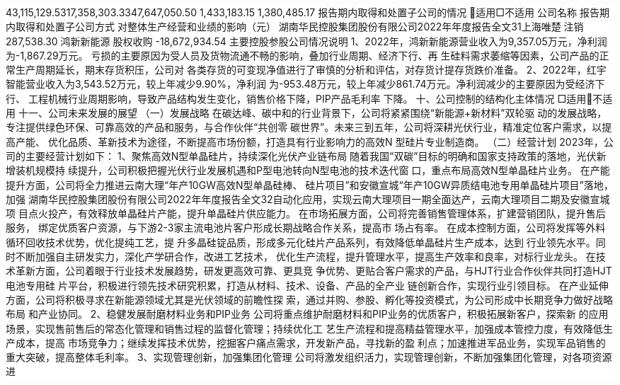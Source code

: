 43,115,129.5317,358,303.3347,647,050.50
1,433,183.15
1,380,485.17
报告期内取得和处置子公司的情况
适用□不适用
公司名称
报告期内取得和处置子公司方式
对整体生产经营和业绩的影响（元）
湖南华民控股集团股份有限公司2022年年度报告全文31上海唯楚
注销
287,538.30
鸿新新能源
股权收购
-18,672,934.54
主要控股参股公司情况说明
1、2022年，鸿新新能源营业收入为9,357.05万元，净利润为-1,867.29万元。
亏损的主要原因为受人员及货物流通不畅的影响，叠加行业周期、经济下行、再
生硅料需求萎缩等因素，公司产品的正常生产周期延长，期末存货积压，公司对
各类存货的可变现净值进行了审慎的分析和评估，对存货计提存货跌价准备。
2、2022年，红宇智能营业收入为3,543.52万元，较上年减少9.90%，净利润
为-953.48万元，较上年减少861.74万元。净利润减少的主要原因为受经济下行、
工程机械行业周期影响，导致产品结构发生变化，销售价格下降，PIP产品毛利率
下降。
十、公司控制的结构化主体情况
□适用不适用
十一、公司未来发展的展望
（一）发展战略
在碳达峰、碳中和的行业背景下，公司将紧紧围绕“新能源+新材料”双轮驱
动的发展战略，专注提供绿色环保、可靠高效的产品和服务，与合作伙伴“共创零
碳世界”。未来三到五年，公司将深耕光伏行业，精准定位客户需求，以提高产能、
优化品质、革新技术为途径，不断提高市场份额，打造具有行业影响力的高效N
型硅片专业制造商。
（二）经营计划
2023年，公司的主要经营计划如下：
1、聚焦高效N型单晶硅片，持续深化光伏产业链布局
随着我国“双碳”目标的明确和国家支持政策的落地，光伏新增装机规模持
续提升，公司积极把握光伏行业发展机遇和P型电池转向N型电池的技术迭代窗
口，重点布局高效N型单晶硅片业务。
在产能提升方面，公司将全力推进云南大理“年产10GW高效N型单晶硅棒、
硅片项目”和安徽宣城“年产10GW异质结电池专用单晶硅片项目”落地，加强
湖南华民控股集团股份有限公司2022年年度报告全文32自动化应用，实现云南大理项目一期全面达产，云南大理项目二期及安徽宣城项
目点火投产，有效释放单晶硅片产能，提升单晶硅片供应能力。
在市场拓展方面，公司将完善销售管理体系，扩建营销团队，提升售后服务，
绑定优质客户资源，与下游2-3家主流电池片客户形成长期战略合作关系，提高市
场占有率。
在成本控制方面，公司将发挥等外料循环回收技术优势，优化提纯工艺，提
升多晶硅锭品质，形成多元化硅片产品系列，有效降低单晶硅片生产成本，达到
行业领先水平。同时不断加强自主研发实力，深化产学研合作，改进工艺技术，
优化生产流程，提升管理水平，提高生产效率和良率，对标行业龙头。
在技术革新方面，公司着眼于行业技术发展趋势，研发更高效可靠、更具竞
争优势、更贴合客户需求的产品，与HJT行业合作伙伴共同打造HJT电池专用硅
片平台，积极进行领先技术研究积累，打造从材料、技术、设备、产品的全产业
链创新合作，实现行业引领目标。
在产业延伸方面，公司将积极寻求在新能源领域尤其是光伏领域的前瞻性探
索，通过并购、参股、孵化等投资模式，为公司形成中长期竞争力做好战略布局
和产业协同。
2、稳健发展耐磨材料业务和PIP业务
公司将重点维护耐磨材料和PIP业务的优质客户，积极拓展新客户，探索新
的应用场景，实现售前售后的常态化管理和销售过程的监督化管理；持续优化工
艺生产流程和提高精益管理水平，加强成本管控力度，有效降低生产成本，提高
市场竞争力；继续发挥技术优势，挖掘客户痛点需求，开发新产品，寻找新的盈
利点；加速推进军品业务，实现军品销售的重大突破，提高整体毛利率。
3、实现管理创新，加强集团化管理
公司将激发组织活力，实现管理创新，不断加强集团化管理，对各项资源进